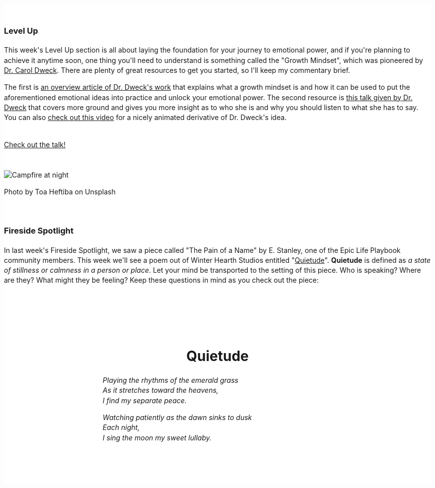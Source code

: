 <br>

### Level Up
 
This week's Level Up section is all about laying the foundation for your journey to emotional power, and if you're planning to achieve it anytime soon, one thing you'll need to understand is something called the "Growth Mindset", which was pioneered by [Dr. Carol Dweck](https://www.ted.com/speakers/carol_dweck). There are plenty of great resources to get you started, so I'll keep my commentary brief. 

The first is [an overview article of Dr. Dweck's work](https://www.mindsetworks.com/science/) that explains what a growth mindset is and how it can be used to put the aforementioned emotional ideas into practice and unlock your emotional power.  The second resource is [this talk given by Dr. Dweck](https://www.youtube.com/watch?v=hiiEeMN7vbQ) that covers more ground and gives you more insight as to who she is and why you should listen to what she has to say. You can also [check out this video](https://www.youtube.com/watch?v=KUWn_TJTrnU) for a nicely animated derivative of Dr. Dweck's idea.
 
<br>
<div class='text-center pt-20 pb-20'>
    <a rel='noopener noreferrer' class='primary-btn' href='https://www.youtube.com/watch?v=hiiEeMN7vbQ'>Check out the talk!</a>
</div>
<br>

<br>

<div class='text-center pt-20 pb-20'>
    <img src='https://gallery.mailchimp.com/82935dc1a750f772912d12316/images/44635994-05b0-4f93-9110-f4c83f8bf9d9.jpg' alt='Campfire at night'/>
    <p class="photo-credit"> 
        Photo by Toa Heftiba on Unsplash
    </p>
</div>
<br>

### Fireside Spotlight

In last week's Fireside Spotlight, we saw a piece called "The Pain of a Name" by E. Stanley, one of the Epic Life Playbook community members. This week we'll see a poem out of Winter Hearth Studios entitled "[Quietude](https://medium.com/@elgindavis9/quietude-2bcdf25fa8a0?source=friends_link&sk=87f21a0d82385a1b82af7d785a382dbb)". **Quietude** is defined as *a state of stillness or calmness in a person or place*. Let your mind be transported to the setting of this piece. Who is speaking? Where are they? What might they be feeling? Keep these questions in mind as you check out the piece:

<div style="text-align: center; padding: 8%;">
<h1>Quietude</h1>

<div style="margin: 0 18%; text-align: left">
<em>
<p>Playing the rhythms of the emerald grass<br>
As it stretches toward the heavens,<br>
I find my separate peace.</p>

<p>Watching patiently as the dawn sinks to dusk<br>
Each night,<br>
I sing the moon my sweet lullaby.</p>
